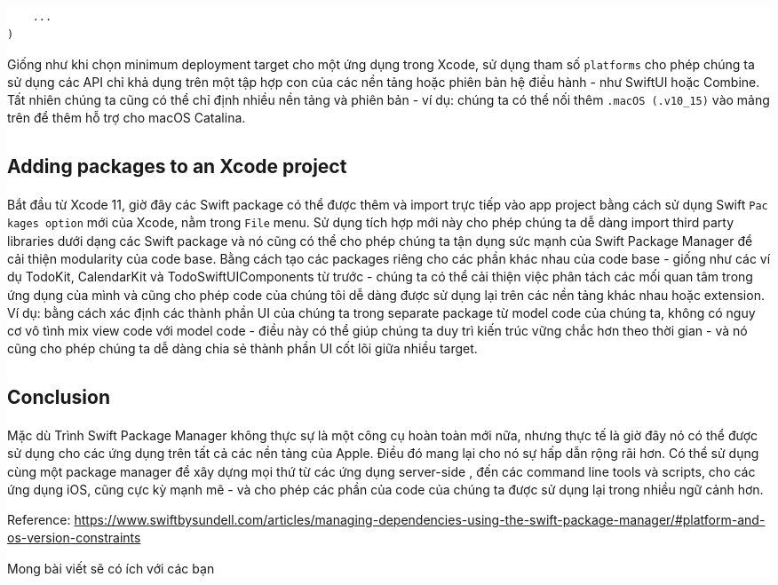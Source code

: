 ```
    ...
)
```
Giống như khi chọn minimum deployment target cho một ứng dụng trong Xcode, sử dụng tham số `platforms` cho phép chúng ta sử dụng các API chỉ khả dụng trên một tập hợp con của các nền tảng hoặc phiên bản hệ điều hành - như SwiftUI hoặc Combine. Tất nhiên chúng ta cũng có thể chỉ định nhiều nền tảng và phiên bản - ví dụ: chúng ta có thể nối thêm `.macOS (.v10_15)` vào mảng trên để thêm hỗ trợ cho macOS Catalina.
## Adding packages to an Xcode project
Bắt đầu từ Xcode 11, giờ đây các Swift package có thể được thêm và import trực tiếp vào app project bằng cách sử dụng Swift `Packages option` mới của Xcode, nằm trong `File` menu. Sử dụng tích hợp mới này cho phép chúng ta dễ dàng import third party libraries dưới dạng các Swift package và nó cũng có thể cho phép chúng ta tận dụng sức mạnh của Swift Package Manager để cải thiện modularity của  code base.
Bằng cách tạo các packages riêng cho các phần khác nhau của code base - giống như các ví dụ TodoKit, CalendarKit và TodoSwiftUIComponents từ trước - chúng ta có thể cải thiện việc phân tách các mối quan tâm trong ứng dụng của mình và cũng cho phép code của chúng tôi dễ dàng được sử dụng lại trên các nền tảng khác nhau hoặc extension.
Ví dụ: bằng cách xác định các thành phần UI của chúng ta trong separate package từ model code của chúng ta, không có nguy cơ vô tình mix view code với model code - điều này có thể giúp chúng ta duy trì kiến trúc vững chắc hơn theo thời gian - và nó cũng cho phép chúng ta dễ dàng chia sẻ thành phần UI cốt lõi giữa nhiều target.
## Conclusion
Mặc dù Trình Swift Package Manager không thực sự là một công cụ hoàn toàn mới nữa, nhưng thực tế là giờ đây nó có thể được sử dụng cho các ứng dụng trên tất cả các nền tảng của Apple. Điều đó mang lại cho nó sự hấp dẫn rộng rãi hơn. Có thể sử dụng cùng một package manager để xây dựng mọi thứ từ các ứng dụng server-side , đến các command line tools và scripts, cho các ứng dụng iOS, cũng cực kỳ mạnh mẽ - và cho phép các phần của code của chúng ta được sử dụng lại trong nhiều ngữ cảnh hơn.

Reference: https://www.swiftbysundell.com/articles/managing-dependencies-using-the-swift-package-manager/#platform-and-os-version-constraints

Mong bài viết sẽ có ích với các bạn